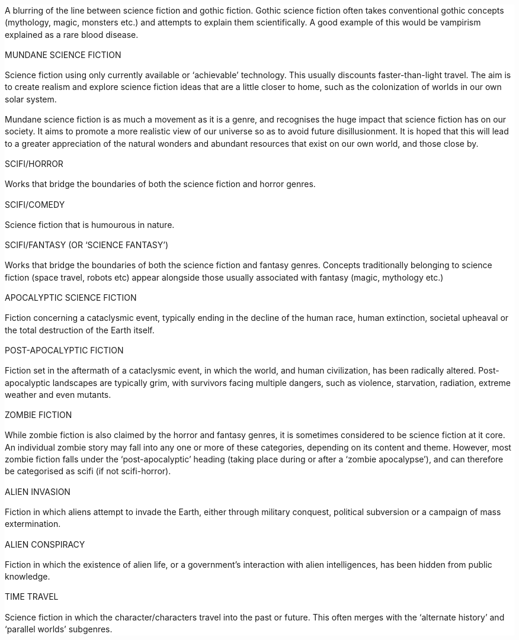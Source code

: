 A blurring of the line between science fiction and gothic fiction. Gothic science fiction often takes conventional gothic concepts (mythology, magic, monsters etc.) and attempts to explain them scientifically. A good example of this would be vampirism explained as a rare blood disease.

MUNDANE SCIENCE FICTION

Science fiction using only currently available or ‘achievable’ technology. This usually discounts faster-than-light travel. The aim is to create realism and explore science fiction ideas that are a little closer to home, such as the colonization of worlds in our own solar system.

Mundane science fiction is as much a movement as it is a genre, and recognises the huge impact that science fiction has on our society. It aims to promote a more realistic view of our universe so as to avoid future disillusionment. It is hoped that this will lead to a greater appreciation of the natural wonders and abundant resources that exist on our own world, and those close by.

SCIFI/HORROR

Works that bridge the boundaries of both the science fiction and horror genres.

SCIFI/COMEDY

Science fiction that is humourous in nature.

SCIFI/FANTASY (OR ‘SCIENCE FANTASY’)

Works that bridge the boundaries of both the science fiction and fantasy genres. Concepts traditionally belonging to science fiction (space travel, robots etc) appear alongside those usually associated with fantasy (magic, mythology etc.)

APOCALYPTIC SCIENCE FICTION

Fiction concerning a cataclysmic event, typically ending in the decline of the human race, human extinction, societal upheaval or the total destruction of the Earth itself.

POST-APOCALYPTIC FICTION

Fiction set in the aftermath of a cataclysmic event, in which the world, and human civilization, has been radically altered. Post-apocalyptic landscapes are typically grim, with survivors facing multiple dangers, such as violence, starvation, radiation, extreme weather and even mutants.

ZOMBIE FICTION

While zombie fiction is also claimed by the horror and fantasy genres, it is sometimes considered to be science fiction at it core. An individual zombie story may fall into any one or more of these categories, depending on its content and theme. However, most zombie fiction falls under the ‘post-apocalyptic’ heading (taking place during or after a ‘zombie apocalypse’), and can therefore be categorised as scifi (if not scifi-horror).

ALIEN INVASION

Fiction in which aliens attempt to invade the Earth, either through military conquest, political subversion or a campaign of mass extermination.

ALIEN CONSPIRACY

Fiction in which the existence of alien life, or a government’s interaction with alien intelligences, has been hidden from public knowledge.

TIME TRAVEL

Science fiction in which the character/characters travel into the past or future. This often merges with the ‘alternate history’ and ‘parallel worlds’ subgenres.
